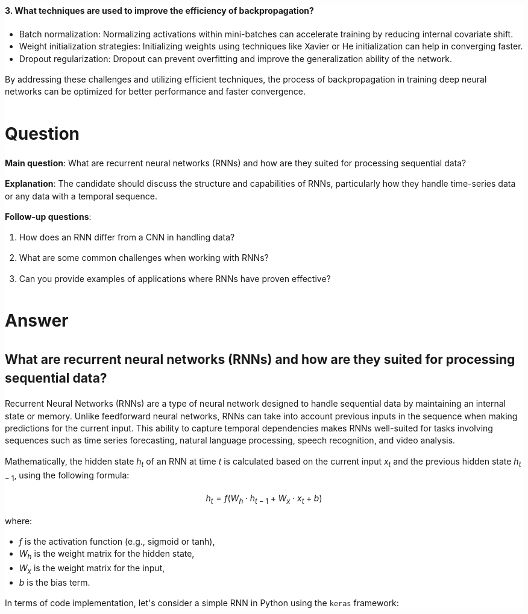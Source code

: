 #### 3. What techniques are used to improve the efficiency of backpropagation?
   - Batch normalization: Normalizing activations within mini-batches can accelerate training by reducing internal covariate shift.
   - Weight initialization strategies: Initializing weights using techniques like Xavier or He initialization can help in converging faster.
   - Dropout regularization: Dropout can prevent overfitting and improve the generalization ability of the network.
  
By addressing these challenges and utilizing efficient techniques, the process of backpropagation in training deep neural networks can be optimized for better performance and faster convergence.

# Question
**Main question**: What are recurrent neural networks (RNNs) and how are they suited for processing sequential data?

**Explanation**: The candidate should discuss the structure and capabilities of RNNs, particularly how they handle time-series data or any data with a temporal sequence.

**Follow-up questions**:

1. How does an RNN differ from a CNN in handling data?

2. What are some common challenges when working with RNNs?

3. Can you provide examples of applications where RNNs have proven effective?





# Answer
## What are recurrent neural networks (RNNs) and how are they suited for processing sequential data?

Recurrent Neural Networks (RNNs) are a type of neural network designed to handle sequential data by maintaining an internal state or memory. Unlike feedforward neural networks, RNNs can take into account previous inputs in the sequence when making predictions for the current input. This ability to capture temporal dependencies makes RNNs well-suited for tasks involving sequences such as time series forecasting, natural language processing, speech recognition, and video analysis.

Mathematically, the hidden state $h_t$ of an RNN at time $t$ is calculated based on the current input $x_t$ and the previous hidden state $h_{t-1}$, using the following formula:

$$ h_t = f(W_h \cdot h_{t-1} + W_x \cdot x_t + b) $$

where:
- $f$ is the activation function (e.g., sigmoid or tanh),
- $W_h$ is the weight matrix for the hidden state,
- $W_x$ is the weight matrix for the input,
- $b$ is the bias term.

In terms of code implementation, let's consider a simple RNN in Python using the `keras` framework:
